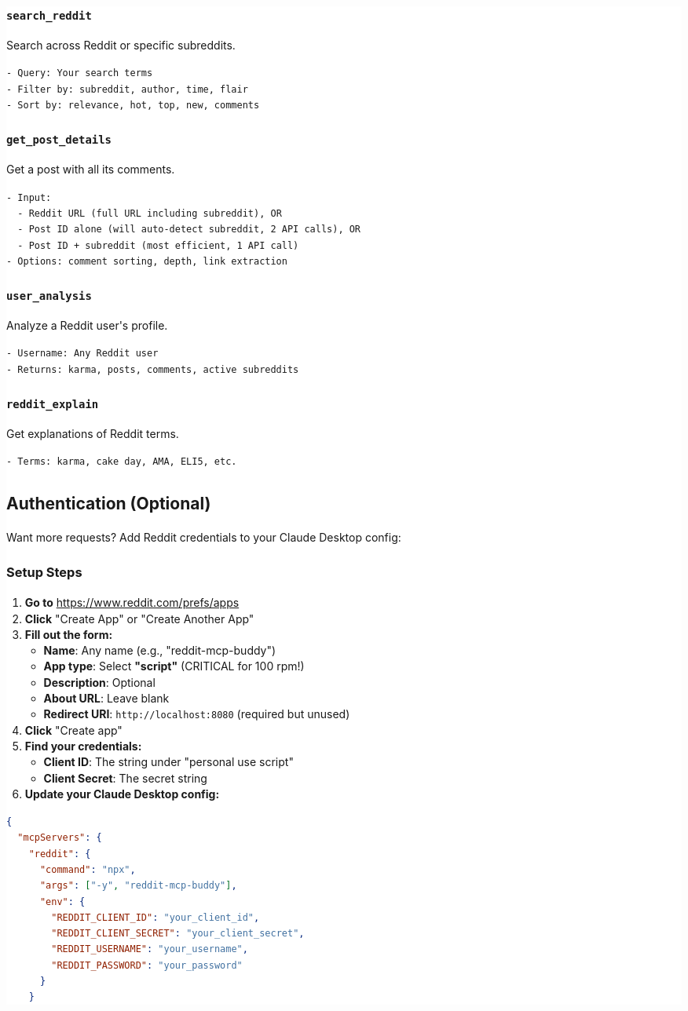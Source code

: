 ### `search_reddit`
Search across Reddit or specific subreddits.
```
- Query: Your search terms
- Filter by: subreddit, author, time, flair
- Sort by: relevance, hot, top, new, comments
```

### `get_post_details`
Get a post with all its comments.
```
- Input:
  - Reddit URL (full URL including subreddit), OR
  - Post ID alone (will auto-detect subreddit, 2 API calls), OR
  - Post ID + subreddit (most efficient, 1 API call)
- Options: comment sorting, depth, link extraction
```

### `user_analysis`
Analyze a Reddit user's profile.
```
- Username: Any Reddit user
- Returns: karma, posts, comments, active subreddits
```

### `reddit_explain`
Get explanations of Reddit terms.
```
- Terms: karma, cake day, AMA, ELI5, etc.
```

## Authentication (Optional)

Want more requests? Add Reddit credentials to your Claude Desktop config:

### Setup Steps

1. **Go to** https://www.reddit.com/prefs/apps
2. **Click** "Create App" or "Create Another App"
3. **Fill out the form:**
   - **Name**: Any name (e.g., "reddit-mcp-buddy")
   - **App type**: Select **"script"** (CRITICAL for 100 rpm!)
   - **Description**: Optional
   - **About URL**: Leave blank
   - **Redirect URI**: `http://localhost:8080` (required but unused)
4. **Click** "Create app"
5. **Find your credentials:**
   - **Client ID**: The string under "personal use script"
   - **Client Secret**: The secret string
6. **Update your Claude Desktop config:**

```json
{
  "mcpServers": {
    "reddit": {
      "command": "npx",
      "args": ["-y", "reddit-mcp-buddy"],
      "env": {
        "REDDIT_CLIENT_ID": "your_client_id",
        "REDDIT_CLIENT_SECRET": "your_client_secret",
        "REDDIT_USERNAME": "your_username",
        "REDDIT_PASSWORD": "your_password"
      }
    }
```